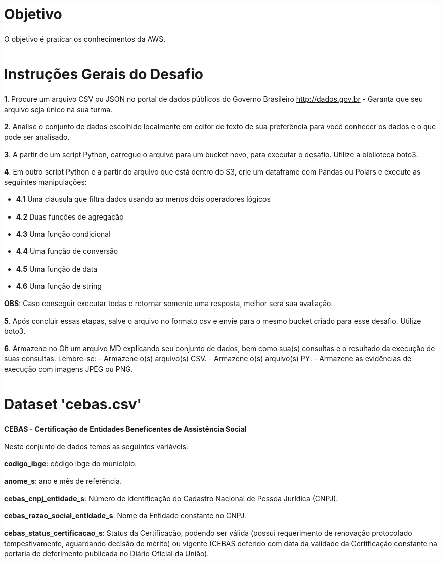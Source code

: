 # Objetivo  
O objetivo é praticar os conhecimentos da AWS.

# Instruções Gerais do Desafio  
**1**. Procure um arquivo CSV ou JSON no portal de dados públicos do Governo Brasileiro http://dados.gov.br
			- Garanta que seu arquivo seja único na sua turma.
			
**2**. Analise o conjunto de dados escolhido localmente em editor de texto de sua preferência
		para você conhecer os dados e o que pode ser analisado.
	
**3**. A partir de um script Python, carregue o arquivo para um bucket novo, para executar o 
		desafio. Utilize a biblioteca boto3.
		
**4**. Em outro script Python e a partir do arquivo que está dentro do S3, crie um dataframe 
com Pandas ou Polars e execute as seguintes manipulações:  
    
- **4.1** Uma cláusula que filtra dados usando ao menos dois operadores lógicos

- **4.2** Duas funções de agregação

- **4.3** Uma função condicional 

- **4.4** Uma função de conversão

- **4.5** Uma função de data

- **4.6** Uma função de string
    
**OBS**: Caso conseguir executar todas e retornar somente uma resposta, melhor será sua avaliação.
    
**5**. Após concluir essas etapas, salve o arquivo no formato csv e envie para o mesmo bucket criado para esse desafio. 
    Utilize boto3.
    
**6**. Armazene no Git um arquivo MD explicando seu conjunto de dados, bem como sua(s) consultas e o resultado da execução de suas consultas. Lembre-se:
    - Armazene o(s) arquivo(s) CSV.
    - Armazene o(s) arquivo(s) PY.
    - Armazene as evidências de execução com imagens JPEG ou PNG.

# Dataset 'cebas.csv'  
**CEBAS - Certificação de Entidades Beneficentes de Assistência Social** 

Neste conjunto de dados temos as seguintes variáveis:

**codigo_ibge**: código ibge do município.

**anome_s**: ano e mês de referência.

**cebas_cnpj_entidade_s**: Número de identificação do Cadastro Nacional de Pessoa Jurídica (CNPJ).

**cebas_razao_social_entidade_s**: Nome da Entidade constante no CNPJ.

**cebas_status_certificacao_s**: Status da Certificação, podendo ser válida (possui requerimento de 
renovação protocolado tempestivamente, aguardando decisão de mérito) ou vigente 
(CEBAS deferido com data da validade da Certificação constante na portaria de deferimento publicada 
no Diário Oficial da União).
